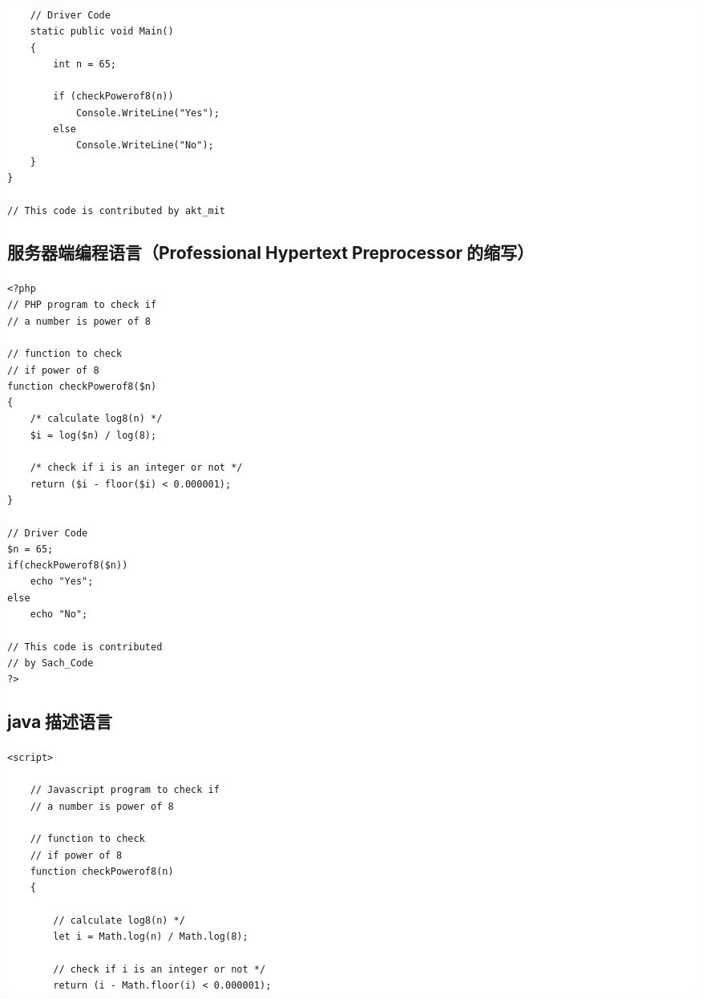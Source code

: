 ```
    // Driver Code
    static public void Main()
    {
        int n = 65;

        if (checkPowerof8(n))
            Console.WriteLine("Yes");
        else
            Console.WriteLine("No");
    }
}

// This code is contributed by akt_mit
```

## 服务器端编程语言（Professional Hypertext Preprocessor 的缩写）

```
<?php
// PHP program to check if
// a number is power of 8

// function to check
// if power of 8
function checkPowerof8($n)
{
    /* calculate log8(n) */
    $i = log($n) / log(8);

    /* check if i is an integer or not */
    return ($i - floor($i) < 0.000001);
}

// Driver Code
$n = 65;
if(checkPowerof8($n))
    echo "Yes";
else
    echo "No";

// This code is contributed
// by Sach_Code
?>
```

## java 描述语言

```
<script>

    // Javascript program to check if
    // a number is power of 8

    // function to check
    // if power of 8
    function checkPowerof8(n)
    {

        // calculate log8(n) */
        let i = Math.log(n) / Math.log(8);

        // check if i is an integer or not */
        return (i - Math.floor(i) < 0.000001);
```